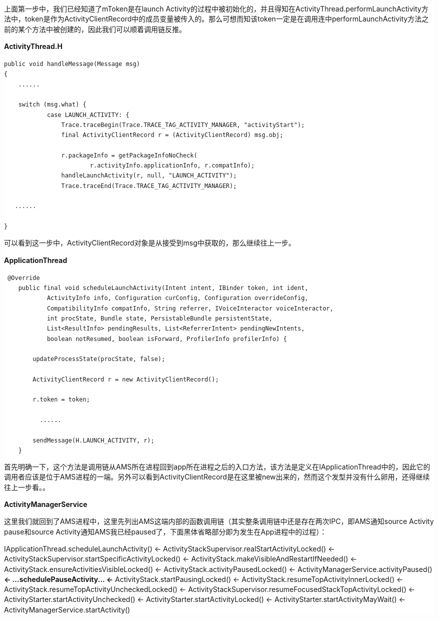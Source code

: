 上面第一步中，我们已经知道了mToken是在launch Activity的过程中被初始化的，并且得知在ActivityThread.performLaunchActivity方法中，token是作为ActivityClientRecord中的成员变量被传入的。那么可想而知该token一定是在调用连中performLaunchActivity方法之前的某个方法中被创建的，因此我们可以顺着调用链反推。

**ActivityThread.H**

	public void handleMessage(Message msg)
	{
		......
		
		switch (msg.what) {
                case LAUNCH_ACTIVITY: {
                    Trace.traceBegin(Trace.TRACE_TAG_ACTIVITY_MANAGER, "activityStart");
                    final ActivityClientRecord r = (ActivityClientRecord) msg.obj;

                    r.packageInfo = getPackageInfoNoCheck(
                            r.activityInfo.applicationInfo, r.compatInfo);
                    handleLaunchActivity(r, null, "LAUNCH_ACTIVITY");
                    Trace.traceEnd(Trace.TRACE_TAG_ACTIVITY_MANAGER);
                    
       ......
       
  	}
  	
可以看到这一步中，ActivityClientRecord对象是从接受到msg中获取的，那么继续往上一步。

**ApplicationThread**

	 @Override
        public final void scheduleLaunchActivity(Intent intent, IBinder token, int ident,
                ActivityInfo info, Configuration curConfig, Configuration overrideConfig,
                CompatibilityInfo compatInfo, String referrer, IVoiceInteractor voiceInteractor,
                int procState, Bundle state, PersistableBundle persistentState,
                List<ResultInfo> pendingResults, List<ReferrerIntent> pendingNewIntents,
                boolean notResumed, boolean isForward, ProfilerInfo profilerInfo) {

            updateProcessState(procState, false);

            ActivityClientRecord r = new ActivityClientRecord();

            r.token = token;
            
			  ......

            sendMessage(H.LAUNCH_ACTIVITY, r);
        }
        
 首先明确一下，这个方法是调用链从AMS所在进程回到app所在进程之后的入口方法，该方法是定义在IApplicationThread中的，因此它的调用者应该是位于AMS进程的一端。另外可以看到ActivityClientRecord是在这里被new出来的，然而这个发型并没有什么卵用，还得继续往上一步看。。
 
 **ActivityManagerService**
 
 这里我们就回到了AMS进程中，这里先列出AMS这端内部的函数调用链（其实整条调用链中还是存在两次IPC，即AMS通知source Activity pause和source Activity通知AMS我已经paused了，下面黑体省略部分即为发生在App进程中的过程）：

IApplicationThread.scheduleLaunchActivity() <- ActivityStackSupervisor.realStartActivityLocked() <- ActivityStackSupervisor.startSpecificActivityLocked() <- ActivityStack.makeVisibleAndRestartIfNeeded() <- ActivityStack.ensureActivitiesVisibleLocked() <- ActivityStack.activityPausedLocked() <- ActivityManagerService.activityPaused() **<- ...schedulePauseActivity... <-** ActivityStack.startPausingLocked() <- ActivityStack.resumeTopActivityInnerLocked() <- ActivityStack.resumeTopActivityUncheckedLocked() <- ActivityStackSupervisor.resumeFocusedStackTopActivityLocked() <- ActivityStarter.startActivityUnchecked() <- ActivityStarter.startActivityLocked() <- ActivityStarter.startActivityMayWait() <- ActivityManagerService.startActivity()
 	